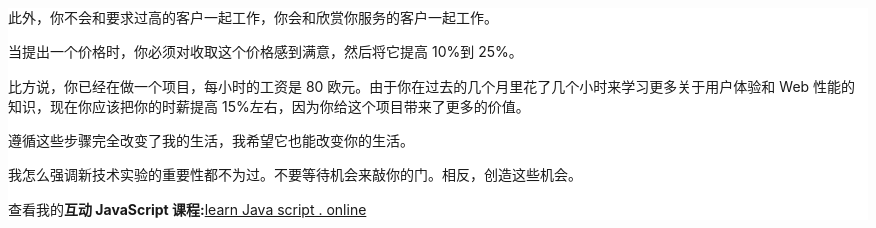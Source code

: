 此外，你不会和要求过高的客户一起工作，你会和欣赏你服务的客户一起工作。

当提出一个价格时，你必须对收取这个价格感到满意，然后将它提高 10%到 25%。

比方说，你已经在做一个项目，每小时的工资是 80 欧元。由于你在过去的几个月里花了几个小时来学习更多关于用户体验和 Web 性能的知识，现在你应该把你的时薪提高 15%左右，因为你给这个项目带来了更多的价值。

遵循这些步骤完全改变了我的生活，我希望它也能改变你的生活。

我怎么强调新技术实验的重要性都不为过。不要等待机会来敲你的门。相反，创造这些机会。

查看我的**互动 JavaScript 课程:**[learn Java script . online](https://learnjavascript.online/)